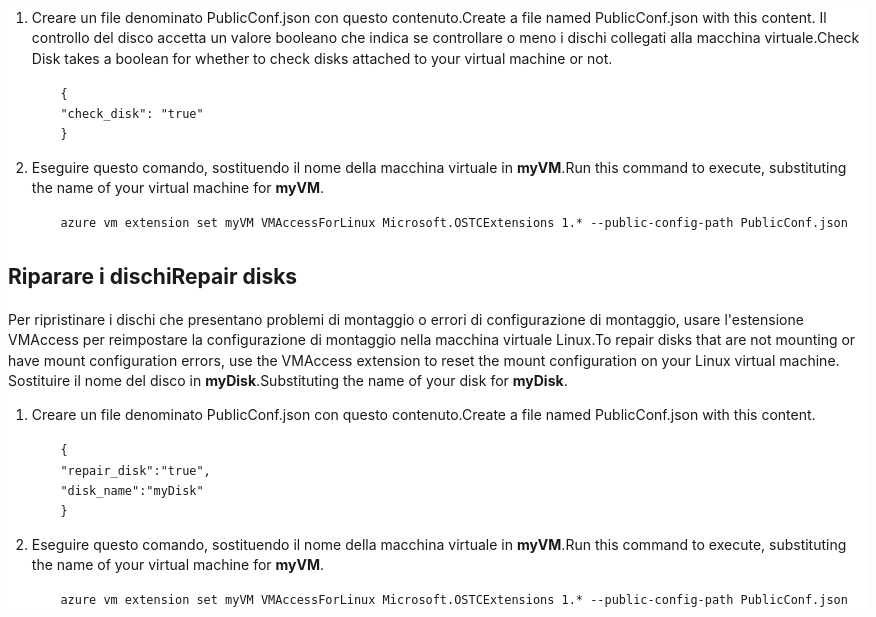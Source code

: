1. <span data-ttu-id="f11f3-162">Creare un file denominato PublicConf.json con questo contenuto.</span><span class="sxs-lookup"><span data-stu-id="f11f3-162">Create a file named PublicConf.json with this content.</span></span> <span data-ttu-id="f11f3-163">Il controllo del disco accetta un valore booleano che indica se controllare o meno i dischi collegati alla macchina virtuale.</span><span class="sxs-lookup"><span data-stu-id="f11f3-163">Check Disk takes a boolean for whether to check disks attached to your virtual machine or not.</span></span> 

    ```   
        {   
        "check_disk": "true"
        }
    ```

2. <span data-ttu-id="f11f3-164">Eseguire questo comando, sostituendo il nome della macchina virtuale in **myVM**.</span><span class="sxs-lookup"><span data-stu-id="f11f3-164">Run this command to execute, substituting the name of your virtual machine for **myVM**.</span></span>

    ```   
        azure vm extension set myVM VMAccessForLinux Microsoft.OSTCExtensions 1.* --public-config-path PublicConf.json 
    ```

## <span data-ttu-id="f11f3-165"><a name='repairdisk'></a>Riparare i dischi</span><span class="sxs-lookup"><span data-stu-id="f11f3-165"><a name='repairdisk'></a>Repair disks</span></span>
<span data-ttu-id="f11f3-166">Per ripristinare i dischi che presentano problemi di montaggio o errori di configurazione di montaggio, usare l'estensione VMAccess per reimpostare la configurazione di montaggio nella macchina virtuale Linux.</span><span class="sxs-lookup"><span data-stu-id="f11f3-166">To repair disks that are not mounting or have mount configuration errors, use the VMAccess extension to reset the mount configuration on your Linux virtual machine.</span></span> <span data-ttu-id="f11f3-167">Sostituire il nome del disco in **myDisk**.</span><span class="sxs-lookup"><span data-stu-id="f11f3-167">Substituting the name of your disk for **myDisk**.</span></span>

1. <span data-ttu-id="f11f3-168">Creare un file denominato PublicConf.json con questo contenuto.</span><span class="sxs-lookup"><span data-stu-id="f11f3-168">Create a file named PublicConf.json with this content.</span></span> 

    ```   
        {
        "repair_disk":"true",
        "disk_name":"myDisk"
        }
    ```

2. <span data-ttu-id="f11f3-169">Eseguire questo comando, sostituendo il nome della macchina virtuale in **myVM**.</span><span class="sxs-lookup"><span data-stu-id="f11f3-169">Run this command to execute, substituting the name of your virtual machine for **myVM**.</span></span>

    ```   
        azure vm extension set myVM VMAccessForLinux Microsoft.OSTCExtensions 1.* --public-config-path PublicConf.json
    ```
